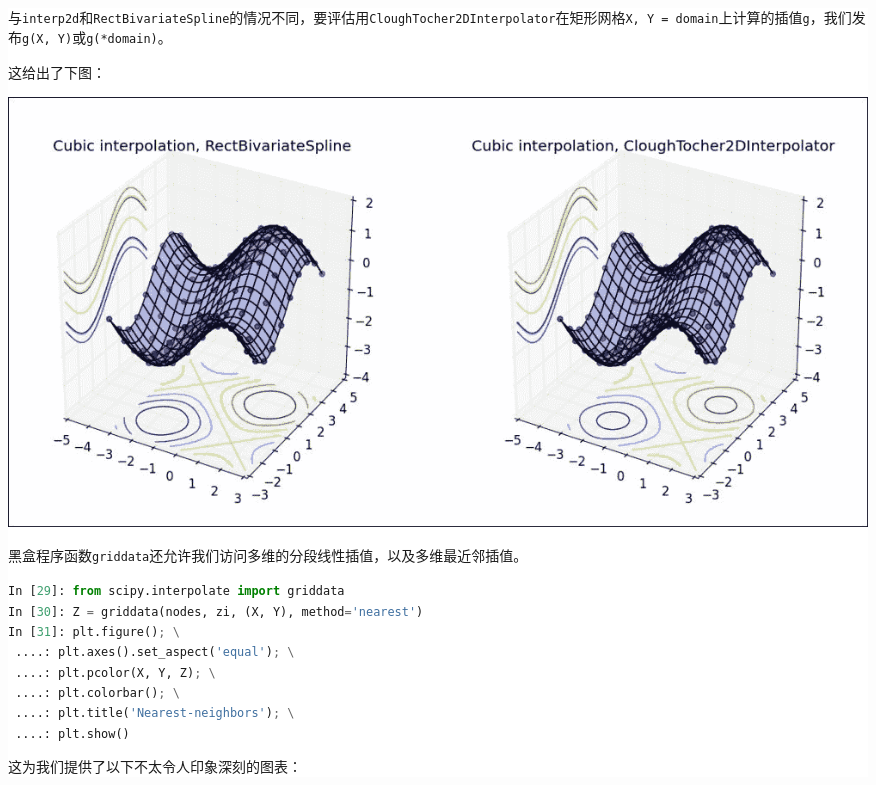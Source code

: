 与`interp2d`和`RectBivariateSpline`的情况不同，要评估用`CloughTocher2DInterpolator`在矩形网格`X, Y = domain`上计算的插值`g`，我们发布`g(X, Y)`或`g(*domain)`。

这给出了下图：

![Multivariate interpolation](img/image00388.jpeg)

黑盒程序函数`griddata`还允许我们访问多维的分段线性插值，以及多维最近邻插值。

```py
In [29]: from scipy.interpolate import griddata
In [30]: Z = griddata(nodes, zi, (X, Y), method='nearest')
In [31]: plt.figure(); \
 ....: plt.axes().set_aspect('equal'); \
 ....: plt.pcolor(X, Y, Z); \
 ....: plt.colorbar(); \
 ....: plt.title('Nearest-neighbors'); \
 ....: plt.show()

```

这为我们提供了以下不太令人印象深刻的图表：
